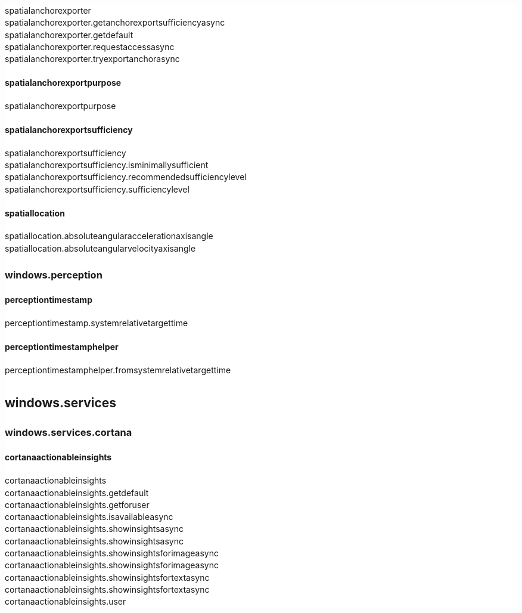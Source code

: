 spatialanchorexporter <br> spatialanchorexporter.getanchorexportsufficiencyasync <br> spatialanchorexporter.getdefault <br> spatialanchorexporter.requestaccessasync <br> spatialanchorexporter.tryexportanchorasync

#### [<a name="spatialanchorexportpurpose"></a>spatialanchorexportpurpose](https://docs.microsoft.com/uwp/api/windows.perception.spatial.spatialanchorexportpurpose)

spatialanchorexportpurpose

#### [<a name="spatialanchorexportsufficiency"></a>spatialanchorexportsufficiency](https://docs.microsoft.com/uwp/api/windows.perception.spatial.spatialanchorexportsufficiency)

spatialanchorexportsufficiency <br> spatialanchorexportsufficiency.isminimallysufficient <br> spatialanchorexportsufficiency.recommendedsufficiencylevel <br> spatialanchorexportsufficiency.sufficiencylevel

#### [<a name="spatiallocation"></a>spatiallocation](https://docs.microsoft.com/uwp/api/windows.perception.spatial.spatiallocation)

spatiallocation.absoluteangularaccelerationaxisangle <br> spatiallocation.absoluteangularvelocityaxisangle

### [<a name="windowsperception"></a>windows.perception](https://docs.microsoft.com/uwp/api/windows.perception)

#### [<a name="perceptiontimestamp"></a>perceptiontimestamp](https://docs.microsoft.com/uwp/api/windows.perception.perceptiontimestamp)

perceptiontimestamp.systemrelativetargettime

#### [<a name="perceptiontimestamphelper"></a>perceptiontimestamphelper](https://docs.microsoft.com/uwp/api/windows.perception.perceptiontimestamphelper)

perceptiontimestamphelper.fromsystemrelativetargettime

## <a name="windowsservices"></a>windows.services

### [<a name="windowsservicescortana"></a>windows.services.cortana](https://docs.microsoft.com/uwp/api/windows.services.cortana)

#### [<a name="cortanaactionableinsights"></a>cortanaactionableinsights](https://docs.microsoft.com/uwp/api/windows.services.cortana.cortanaactionableinsights)

cortanaactionableinsights <br> cortanaactionableinsights.getdefault <br> cortanaactionableinsights.getforuser <br> cortanaactionableinsights.isavailableasync <br> cortanaactionableinsights.showinsightsasync <br> cortanaactionableinsights.showinsightsasync <br> cortanaactionableinsights.showinsightsforimageasync <br> cortanaactionableinsights.showinsightsforimageasync <br> cortanaactionableinsights.showinsightsfortextasync <br> cortanaactionableinsights.showinsightsfortextasync <br> cortanaactionableinsights.user
